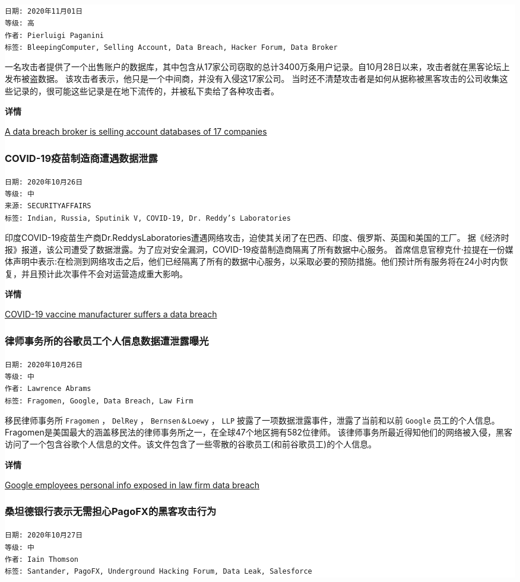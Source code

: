 ```
日期: 2020年11月01日
等级: 高
作者: Pierluigi Paganini
标签: BleepingComputer, Selling Account, Data Breach, Hacker Forum, Data Broker
```

一名攻击者提供了一个出售账户的数据库，其中包含从17家公司窃取的总计3400万条用户记录。自10月28日以来，攻击者就在黑客论坛上发布被盗数据。 该攻击者表示，他只是一个中间商，并没有入侵这17家公司。 当时还不清楚攻击者是如何从据称被黑客攻击的公司收集这些记录的，很可能这些记录是在地下流传的，并被私下卖给了各种攻击者。

**详情**

[A data breach broker is selling account databases of 17 companies](https://securityaffairs.co/wordpress/110259/data-breach/account-databases-stolen-17-companies.html)

### COVID-19疫苗制造商遭遇数据泄露

```
日期: 2020年10月26日
等级: 中
来源: SECURITYAFFAIRS
标签: Indian, Russia, Sputinik V, COVID-19, Dr. Reddy’s Laboratories
```

印度COVID-19疫苗生产商Dr.ReddysLaboratories遭遇网络攻击，迫使其关闭了在巴西、印度、俄罗斯、英国和美国的工厂。 据《经济时报》报道，该公司遭受了数据泄露。为了应对安全漏洞，COVID-19疫苗制造商隔离了所有数据中心服务。 首席信息官穆克什·拉提在一份媒体声明中表示:在检测到网络攻击之后，他们已经隔离了所有的数据中心服务，以采取必要的预防措施。他们预计所有服务将在24小时内恢复，并且预计此次事件不会对运营造成重大影响。

**详情**

[COVID-19 vaccine manufacturer suffers a data breach](https://securityaffairs.co/wordpress/109994/hacking/covid-19-vaccine-manufacturer-hacked.html)

### 律师事务所的谷歌员工个人信息数据遭泄露曝光

```
日期: 2020年10月26日
等级: 中
作者: Lawrence Abrams
标签: Fragomen, Google, Data Breach, Law Firm
```

移民律师事务所 `Fragomen` ， `DelRey` ， `Bernsen＆Loewy` ， `LLP` 披露了一项数据泄露事件，泄露了当前和以前 `Google` 员工的个人信息。 Fragomen是美国最大的涵盖移民法的律师事务所之一，在全球47个地区拥有582位律师。 该律师事务所最近得知他们的网络被入侵，黑客访问了一个包含谷歌个人信息的文件。该文件包含了一些零散的谷歌员工(和前谷歌员工)的个人信息。

**详情**

[Google employees personal info exposed in law firm data breach](https://www.bleepingcomputer.com/news/security/google-employees-personal-info-exposed-in-law-firm-data-breach/)

### 桑坦德银行表示无需担心PagoFX的黑客攻击行为

```
日期: 2020年10月27日
等级: 中
作者: Iain Thomson
标签: Santander, PagoFX, Underground Hacking Forum, Data Leak, Salesforce
```
